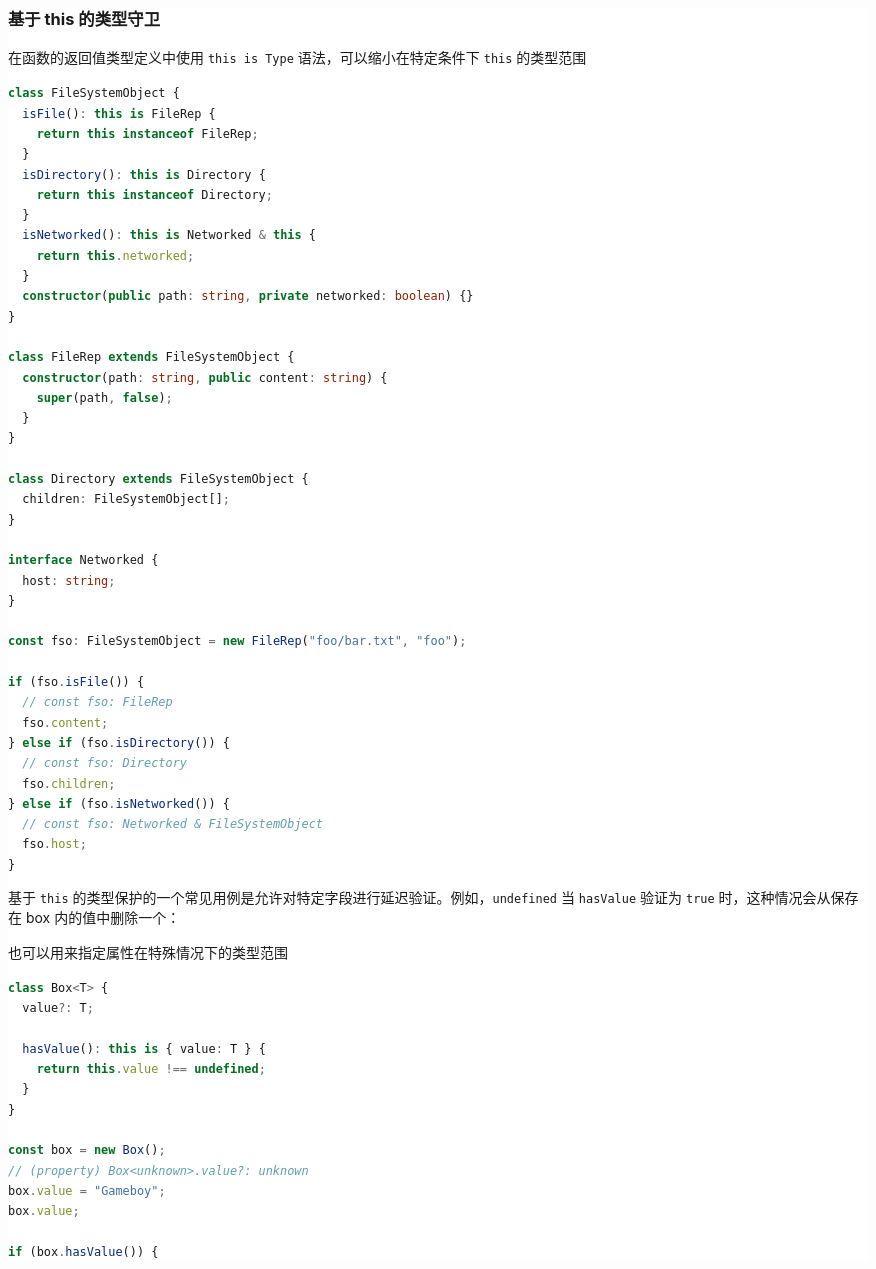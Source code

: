 ### 基于 this 的类型守卫

在函数的返回值类型定义中使用 `this is Type` 语法，可以缩小在特定条件下 `this` 的类型范围 

```typescript
class FileSystemObject {
  isFile(): this is FileRep {
    return this instanceof FileRep;
  }
  isDirectory(): this is Directory {
    return this instanceof Directory;
  }
  isNetworked(): this is Networked & this {
    return this.networked;
  }
  constructor(public path: string, private networked: boolean) {}
}
 
class FileRep extends FileSystemObject {
  constructor(path: string, public content: string) {
    super(path, false);
  }
}
 
class Directory extends FileSystemObject {
  children: FileSystemObject[];
}
 
interface Networked {
  host: string;
}
 
const fso: FileSystemObject = new FileRep("foo/bar.txt", "foo");
 
if (fso.isFile()) {
  // const fso: FileRep
  fso.content;
} else if (fso.isDirectory()) {
  // const fso: Directory
  fso.children;
} else if (fso.isNetworked()) {
  // const fso: Networked & FileSystemObject
  fso.host;
}
```

基于 `this` 的类型保护的一个常见用例是允许对特定字段进行延迟验证。例如，`undefined` 当 `hasValue` 验证为 `true` 时，这种情况会从保存在 box 内的值中删除一个：

也可以用来指定属性在特殊情况下的类型范围

```typescript
class Box<T> {
  value?: T;
 
  hasValue(): this is { value: T } {
    return this.value !== undefined;
  }
}
 
const box = new Box();
// (property) Box<unknown>.value?: unknown
box.value = "Gameboy";
box.value;
 
if (box.hasValue()) {
```